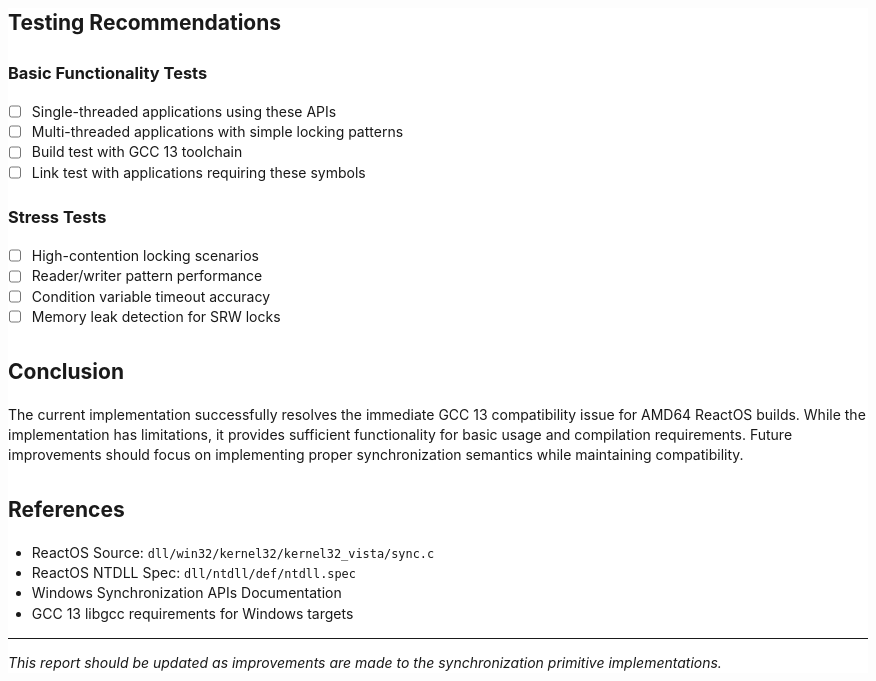 ## Testing Recommendations

### Basic Functionality Tests
- [ ] Single-threaded applications using these APIs
- [ ] Multi-threaded applications with simple locking patterns
- [ ] Build test with GCC 13 toolchain
- [ ] Link test with applications requiring these symbols

### Stress Tests
- [ ] High-contention locking scenarios
- [ ] Reader/writer pattern performance
- [ ] Condition variable timeout accuracy
- [ ] Memory leak detection for SRW locks

## Conclusion

The current implementation successfully resolves the immediate GCC 13 compatibility issue for AMD64 ReactOS builds. While the implementation has limitations, it provides sufficient functionality for basic usage and compilation requirements. Future improvements should focus on implementing proper synchronization semantics while maintaining compatibility.

## References

- ReactOS Source: `dll/win32/kernel32/kernel32_vista/sync.c`
- ReactOS NTDLL Spec: `dll/ntdll/def/ntdll.spec`
- Windows Synchronization APIs Documentation
- GCC 13 libgcc requirements for Windows targets

---

*This report should be updated as improvements are made to the synchronization primitive implementations.*